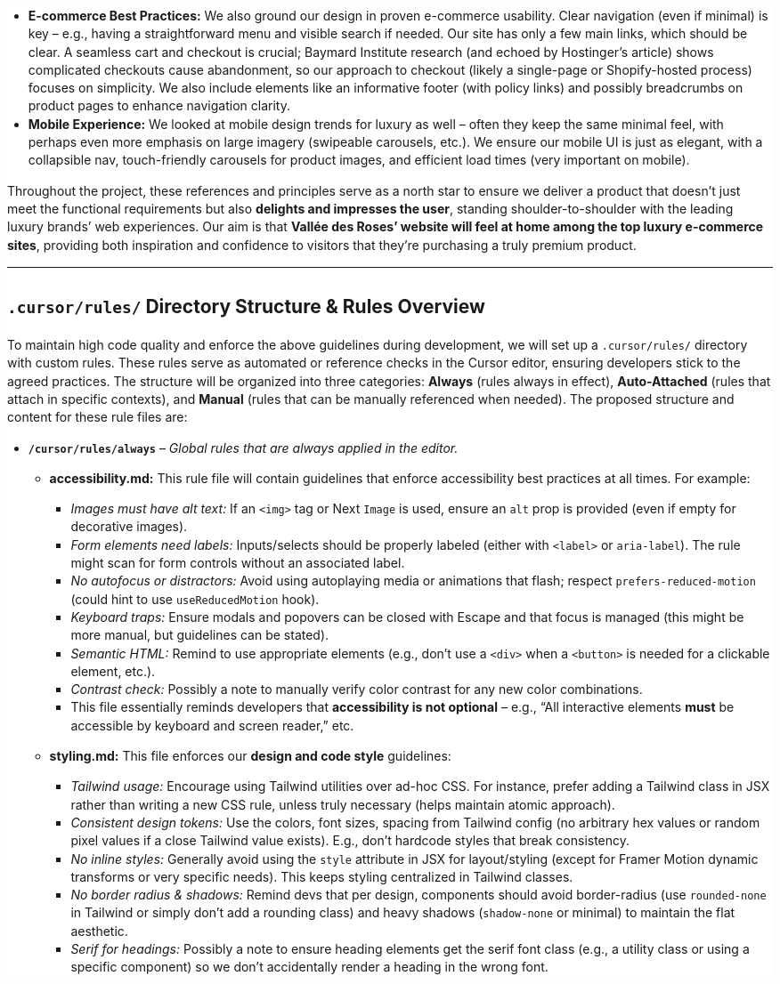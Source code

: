 * **E-commerce Best Practices:** We also ground our design in proven e-commerce usability. Clear navigation (even if minimal) is key – e.g., having a straightforward menu and visible search if needed. Our site has only a few main links, which should be clear. A seamless cart and checkout is crucial; Baymard Institute research (and echoed by Hostinger’s article) shows complicated checkouts cause abandonment, so our approach to checkout (likely a single-page or Shopify-hosted process) focuses on simplicity. We also include elements like an informative footer (with policy links) and possibly breadcrumbs on product pages to enhance navigation clarity.
* **Mobile Experience:** We looked at mobile design trends for luxury as well – often they keep the same minimal feel, with perhaps even more emphasis on large imagery (swipeable carousels, etc.). We ensure our mobile UI is just as elegant, with a collapsible nav, touch-friendly carousels for product images, and efficient load times (very important on mobile).

Throughout the project, these references and principles serve as a north star to ensure we deliver a product that doesn’t just meet the functional requirements but also **delights and impresses the user**, standing shoulder-to-shoulder with the leading luxury brands’ web experiences. Our aim is that **Vallée des Roses’ website will feel at home among the top luxury e-commerce sites**, providing both inspiration and confidence to visitors that they’re purchasing a truly premium product.

---

## `.cursor/rules/` Directory Structure & Rules Overview

To maintain high code quality and enforce the above guidelines during development, we will set up a `.cursor/rules/` directory with custom rules. These rules serve as automated or reference checks in the Cursor editor, ensuring developers stick to the agreed practices. The structure will be organized into three categories: **Always** (rules always in effect), **Auto-Attached** (rules that attach in specific contexts), and **Manual** (rules that can be manually referenced when needed). The proposed structure and content for these rule files are:

* **`/cursor/rules/always`** – *Global rules that are always applied in the editor.*

  * **accessibility.md:** This rule file will contain guidelines that enforce accessibility best practices at all times. For example:

    * *Images must have alt text:* If an `<img>` tag or Next `Image` is used, ensure an `alt` prop is provided (even if empty for decorative images).
    * *Form elements need labels:* Inputs/selects should be properly labeled (either with `<label>` or `aria-label`). The rule might scan for form controls without an associated label.
    * *No autofocus or distractors:* Avoid using autoplaying media or animations that flash; respect `prefers-reduced-motion` (could hint to use `useReducedMotion` hook).
    * *Keyboard traps:* Ensure modals and popovers can be closed with Escape and that focus is managed (this might be more manual, but guidelines can be stated).
    * *Semantic HTML:* Remind to use appropriate elements (e.g., don’t use a `<div>` when a `<button>` is needed for a clickable element, etc.).
    * *Contrast check:* Possibly a note to manually verify color contrast for any new color combinations.
    * This file essentially reminds developers that **accessibility is not optional** – e.g., “All interactive elements **must** be accessible by keyboard and screen reader,” etc.
  * **styling.md:** This file enforces our **design and code style** guidelines:

    * *Tailwind usage:* Encourage using Tailwind utilities over ad-hoc CSS. For instance, prefer adding a Tailwind class in JSX rather than writing a new CSS rule, unless truly necessary (helps maintain atomic approach).
    * *Consistent design tokens:* Use the colors, font sizes, spacing from Tailwind config (no arbitrary hex values or random pixel values if a close Tailwind value exists). E.g., don’t hardcode styles that break consistency.
    * *No inline styles:* Generally avoid using the `style` attribute in JSX for layout/styling (except for Framer Motion dynamic transforms or very specific needs). This keeps styling centralized in Tailwind classes.
    * *No border radius & shadows:* Remind devs that per design, components should avoid border-radius (use `rounded-none` in Tailwind or simply don’t add a rounding class) and heavy shadows (`shadow-none` or minimal) to maintain the flat aesthetic.
    * *Serif for headings:* Possibly a note to ensure heading elements get the serif font class (e.g., a utility class or using a specific component) so we don’t accidentally render a heading in the wrong font.